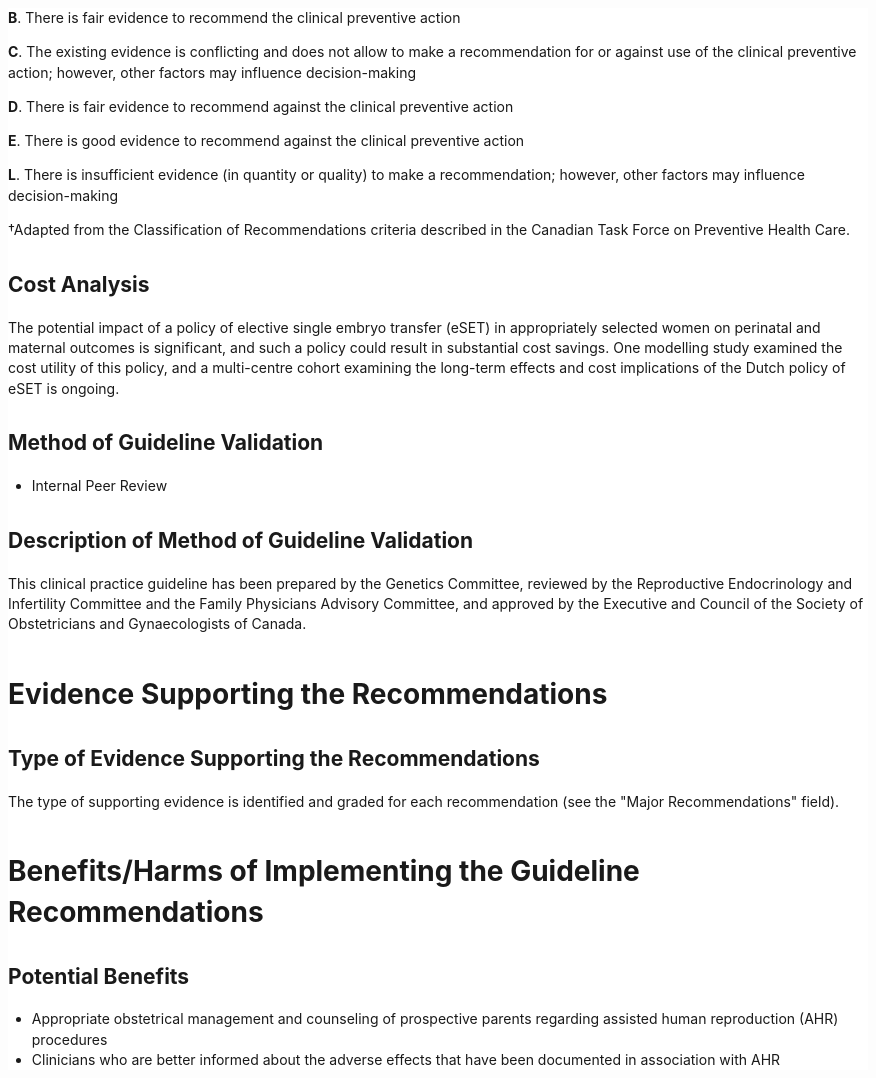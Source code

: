 **B**. There is fair evidence to recommend the clinical preventive action

**C**. The existing evidence is conflicting and does not allow to make a recommendation for or against use of the clinical preventive action; however, other factors may influence decision-making

**D**. There is fair evidence to recommend against the clinical preventive action

**E**. There is good evidence to recommend against the clinical preventive action

**L**. There is insufficient evidence (in quantity or quality) to make a recommendation; however, other factors may influence decision-making

†Adapted from the Classification of Recommendations criteria described in the Canadian Task Force on Preventive Health Care.

## Cost Analysis



The potential impact of a policy of elective single embryo transfer (eSET) in appropriately selected women on perinatal and maternal outcomes is significant, and such a policy could result in substantial cost savings. One modelling study examined the cost utility of this policy, and a multi-centre cohort examining the long-term effects and cost implications of the Dutch policy of eSET is ongoing.

## Method of Guideline Validation

- Internal Peer Review

## Description of Method of Guideline Validation



This clinical practice guideline has been prepared by the Genetics Committee, reviewed by the Reproductive Endocrinology and Infertility Committee and the Family Physicians Advisory Committee, and approved by the Executive and Council of the Society of Obstetricians and Gynaecologists of Canada.

# Evidence Supporting the Recommendations

## Type of Evidence Supporting the Recommendations



The type of supporting evidence is identified and graded for each recommendation (see the "Major Recommendations" field).

# Benefits/Harms of Implementing the Guideline Recommendations

## Potential Benefits



  * Appropriate obstetrical management and counseling of prospective parents regarding assisted human reproduction (AHR) procedures 
  * Clinicians who are better informed about the adverse effects that have been documented in association with AHR 
